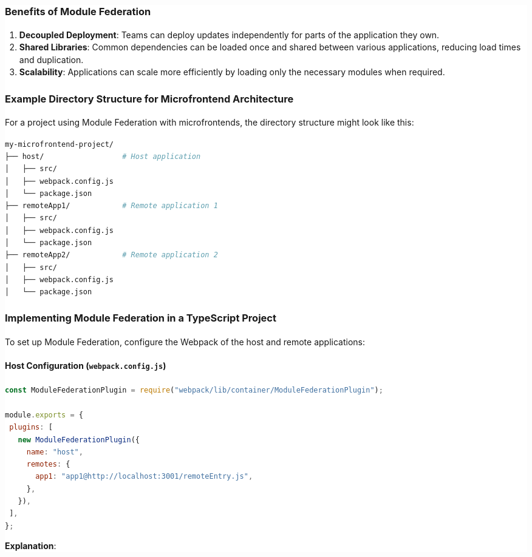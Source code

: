 ### Benefits of Module Federation

1. **Decoupled Deployment**: Teams can deploy updates independently for parts of the application they own.
2. **Shared Libraries**: Common dependencies can be loaded once and shared between various applications, reducing load times and duplication.
3. **Scalability**: Applications can scale more efficiently by loading only the necessary modules when required.

### Example Directory Structure for Microfrontend Architecture

For a project using Module Federation with microfrontends, the directory structure might look like this:

```bash
my-microfrontend-project/
├── host/                  # Host application
│   ├── src/
│   ├── webpack.config.js
│   └── package.json
├── remoteApp1/            # Remote application 1
│   ├── src/
│   ├── webpack.config.js
│   └── package.json
├── remoteApp2/            # Remote application 2
│   ├── src/
│   ├── webpack.config.js
│   └── package.json
```

### Implementing Module Federation in a TypeScript Project

To set up Module Federation, configure the Webpack of the host and remote applications:

#### Host Configuration (`webpack.config.js`)

```javascript  {numberLines}
const ModuleFederationPlugin = require("webpack/lib/container/ModuleFederationPlugin");

module.exports = {
 plugins: [
   new ModuleFederationPlugin({
     name: "host",
     remotes: {
       app1: "app1@http://localhost:3001/remoteEntry.js",
     },
   }),
 ],
};
```

**Explanation**:
